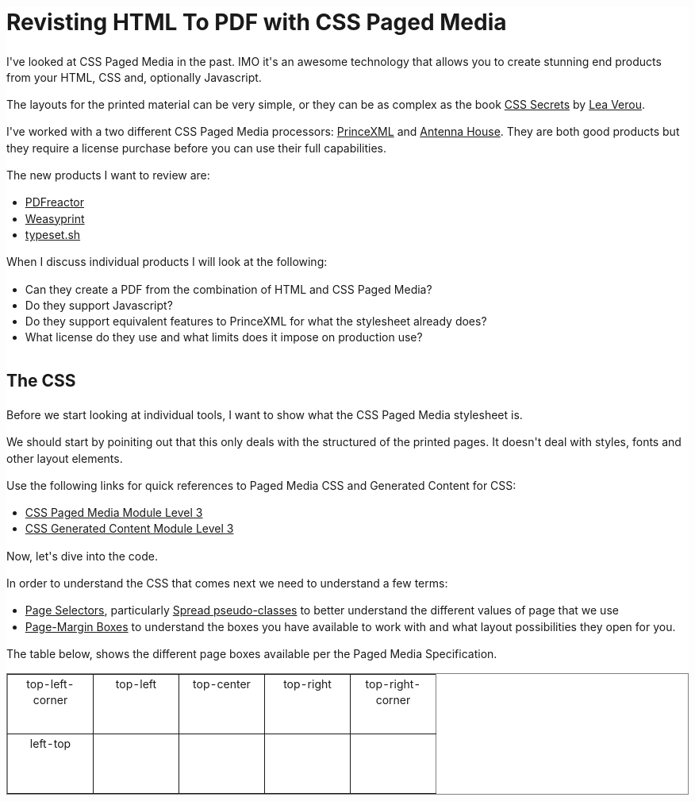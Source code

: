 # Revisting HTML To PDF with CSS Paged Media

I've looked at CSS Paged Media in the past. IMO it's an awesome technology that allows you to create stunning end products from your HTML, CSS and, optionally Javascript.

The layouts for the printed material can be very simple, or they can be as complex as the book [CSS Secrets](https://www.oreilly.com/library/view/css-secrets/9781449372736/) by [Lea Verou](https://twitter.com/LeaVerou/).

I've worked with a two different CSS Paged Media processors: [PrinceXML](https://www.princexml.com/) and [Antenna House](https://www.antennahouse.com/). They are both good products but they require a license purchase before you can use their full capabilities.

The new products I want to review are:

* [PDFreactor](https://www.pdfreactor.com/)
* [Weasyprint](https://weasyprint.org/)
* [typeset.sh](https://typeset.sh/en)

When I discuss individual products I will look at the following:

* Can they create a PDF from the combination of HTML and CSS Paged Media?
* Do they support Javascript?
* Do they support equivalent features to PrinceXML for what the stylesheet already does?
* What license do they use and what limits does it impose on production use?

## The CSS

Before we start looking at individual tools, I want to show what the CSS Paged Media stylesheet is.

We should start by poiniting out that this only deals with the structured of the printed pages. It doesn't deal with styles, fonts and other layout elements.

Use the following links for quick references to Paged Media CSS and Generated Content for CSS:

* [CSS Paged Media Module Level 3](https://www.w3.org/TR/css-page-3/)
* [CSS Generated Content Module Level 3](https://www.w3.org/TR/css-content-3/)

Now, let's dive into the code.

In order to understand the CSS that comes next we need to understand a few terms:

* [Page Selectors](https://www.w3.org/TR/css-page-3/#page-selectors), particularly [Spread pseudo-classes](https://www.w3.org/TR/css-page-3/#spread-pseudos) to better understand the different values of page that we use
* [Page-Margin Boxes](https://www.w3.org/TR/css-page-3/#margin-boxes) to understand the boxes you have available to work with and what layout possibilities they open for you.

The table below, shows the different page boxes available per the Paged Media Specification.

<table style="margin-left:0px;border-collapse:collapse;border-width:1px;border-style:solid">
<colgroup>
<col style="width:108px;border-width:1px;border-style:solid">
<col style="width:108px;border-width:1px;border-style:solid">
<col style="width:108px;border-width:1px;border-style:solid">
<col style="width:108px;border-width:1px;border-style:solid">
<col style="width:108px;border-width:1px;border-style:solid">
</colgroup>
<tbody>
<tr style="height:75px;border-width:1px;border-style:solid;text-align:center">
<td>top-left-corner</td>
<td>top-left</td>
<td>top-center</td>
<td>top-right</td>
<td>top-right-corner</td>
</tr>
<tr style="height:75px;border-width:1px;border-style:solid;text-align:center">
<td>left-top</td>